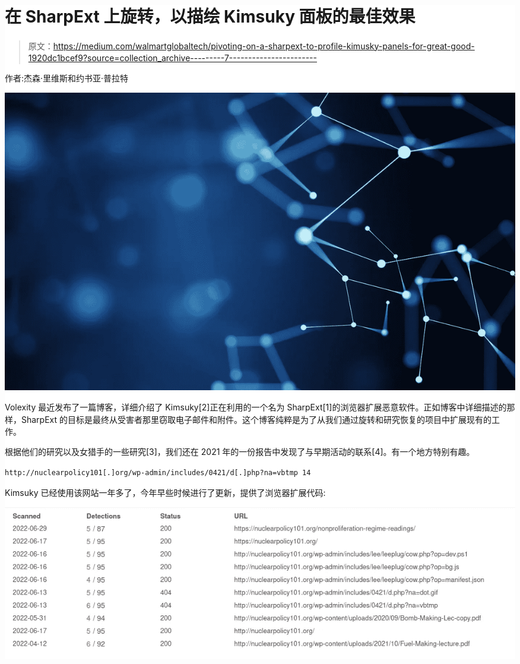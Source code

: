 # 在 SharpExt 上旋转，以描绘 Kimsuky 面板的最佳效果

> 原文：<https://medium.com/walmartglobaltech/pivoting-on-a-sharpext-to-profile-kimusky-panels-for-great-good-1920dc1bcef9?source=collection_archive---------7----------------------->

作者:杰森·里维斯和约书亚·普拉特

![](img/0c723b9fca89c69025148e2ad805470f.png)

Volexity 最近发布了一篇博客，详细介绍了 Kimsuky[2]正在利用的一个名为 SharpExt[1]的浏览器扩展恶意软件。正如博客中详细描述的那样，SharpExt 的目标是最终从受害者那里窃取电子邮件和附件。这个博客纯粹是为了从我们通过旋转和研究恢复的项目中扩展现有的工作。

根据他们的研究以及女猎手的一些研究[3]，我们还在 2021 年的一份报告中发现了与早期活动的联系[4]。有一个地方特别有趣。

```
http://nuclearpolicy101[.]org/wp-admin/includes/0421/d[.]php?na=vbtmp 14
```

Kimsuky 已经使用该网站一年多了，今年早些时候进行了更新，提供了浏览器扩展代码:

![](img/dd62853d15388995df3f435f61e18bca.png)

